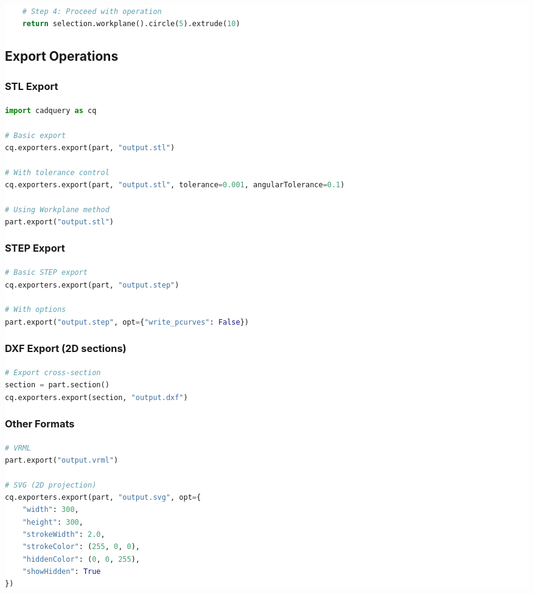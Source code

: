 ```python
    # Step 4: Proceed with operation
    return selection.workplane().circle(5).extrude(10)
```

## Export Operations

### STL Export

```python
import cadquery as cq

# Basic export
cq.exporters.export(part, "output.stl")

# With tolerance control
cq.exporters.export(part, "output.stl", tolerance=0.001, angularTolerance=0.1)

# Using Workplane method
part.export("output.stl")
```

### STEP Export

```python
# Basic STEP export
cq.exporters.export(part, "output.step")

# With options
part.export("output.step", opt={"write_pcurves": False})
```

### DXF Export (2D sections)

```python
# Export cross-section
section = part.section()
cq.exporters.export(section, "output.dxf")
```

### Other Formats

```python
# VRML
part.export("output.vrml")

# SVG (2D projection)
cq.exporters.export(part, "output.svg", opt={
    "width": 300,
    "height": 300,
    "strokeWidth": 2.0,
    "strokeColor": (255, 0, 0),
    "hiddenColor": (0, 0, 255),
    "showHidden": True
})
```
